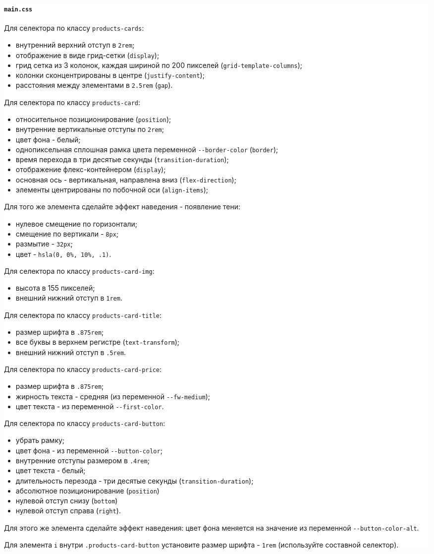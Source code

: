 #### `main.css`

Для селектора по классу `products-cards`:
- внутренний верхний отступ в `2rem`;
- отображение в виде грид-сетки (`display`);
- грид сетка из 3 колонок, каждая шириной по 200 пикселей (`grid-template-columns`);
- колонки сконцентрированы в центре (`justify-content`);
- расстояния между элементами в `2.5rem` (`gap`).

Для селектора по классу `products-card`:
- относительное позиционирование (`position`);
- внутренние вертикальные отступы по `2rem`;
- цвет фона - белый;
- однопиксельная сплошная рамка цвета переменной `--border-color` (`border`);
- время перехода в три десятые секунды (`transition-duration`);
- отображение флекс-контейнером (`display`);
- основная ось - вертикальная, направлена вниз (`flex-direction`);
- элементы центрированы по побочной оси (`align-items`);

Для того же элемента сделайте эффект наведения - появление тени:
- нулевое смещение по горизонтали;
- смещение по вертикали - `8px`;
- размытие - `32px`;
- цвет - `hsla(0, 0%, 10%, .1)`.

Для селектора по классу `products-card-img`:
- высота в 155 пикселей;
- внешний нижний отступ в `1rem`.

Для селектора по классу `products-card-title`:
- размер шрифта в `.875rem`;
- все буквы в верхнем регистре (`text-transform`);
- внешний нижний отступ в `.5rem`.

Для селектора по классу `products-card-price`:
- размер шрифта в `.875rem`;
- жирность текста - средняя (из переменной `--fw-medium`);
- цвет текста - из переменной `--first-color`.

Для селектора по классу `products-card-button`:
- убрать рамку;
- цвет фона - из переменной `--button-color`;
- внутренние отступы размером в `.4rem`;
- цвет текста - белый;
- длительность перезода - три десятые секунды (`transition-duration`);
- абсолютное позиционирование (`position`)
- нулевой отступ снизу (`bottom`)
- нулевой отступ справа (`right`).

Для этого же элемента сделайте эффект наведения: цвет фона меняется на значение из переменной `--button-color-alt`.

Для элемента `i` внутри `.products-card-button` установите размер шрифта - `1rem` (используйте составной селектор).
